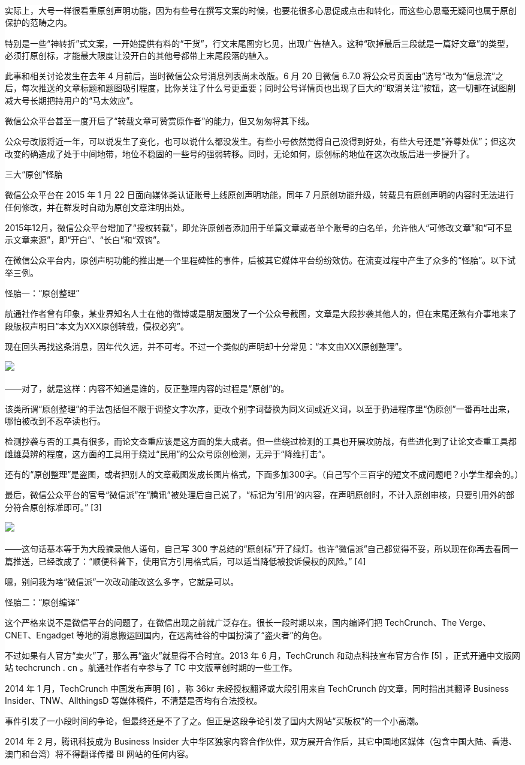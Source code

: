 实际上，大号一样很看重原创声明功能，因为有些号在撰写文案的时候，也要花很多心思促成点击和转化，而这些心思毫无疑问也属于原创保护的范畴之内。

特别是一些“神转折”式文案，一开始提供有料的“干货”，行文末尾图穷匕见，出现广告植入。这种“砍掉最后三段就是一篇好文章”的类型，必须打原创标，才能最大限度让没开白的其他号都带上末尾段落的植入。

此事和相关讨论发生在去年 4 月前后，当时微信公众号消息列表尚未改版。6 月 20 日微信 6.7.0 将公众号页面由“选号”改为“信息流”之后，每次推送的文章标题和题图吸引程度，比你关注了什么号更重要；同时公号详情页也出现了巨大的“取消关注”按钮，这一切都在试图削减大号长期把持用户的“马太效应”。

微信公众平台甚至一度开启了“转载文章可赞赏原作者”的能力，但又匆匆将其下线。

公众号改版将近一年，可以说发生了变化，也可以说什么都没发生。有些小号依然觉得自己没得到好处，有些大号还是“养尊处优”；但这次改变的确造成了处于中间地带，地位不稳固的一些号的强弱转移。同时，无论如何，原创标的地位在这次改版后进一步提升了。

三大“原创”怪胎

微信公众平台在 2015 年 1 月 22 日面向媒体类认证账号上线原创声明功能，同年 7 月原创功能升级，转载具有原创声明的内容时无法进行任何修改，并在群发时自动为原创文章注明出处。

2015年12月，微信公众平台增加了“授权转载”，即允许原创者添加用于单篇文章或者单个账号的白名单，允许他人“可修改文章”和“可不显示文章来源”，即“开白”、“长白”和“双钩”。

在微信公众平台内，原创声明功能的推出是一个里程碑性的事件，后被其它媒体平台纷纷效仿。在流变过程中产生了众多的“怪胎”。以下试举三例。

怪胎一：“原创整理”

航通社作者曾有印象，某业界知名人士在他的微博或是朋友圈发了一个公众号截图，文章是大段抄袭其他人的，但在末尾还煞有介事地来了段版权声明曰“本文为XXX原创转载，侵权必究”。

现在回头再找这条消息，因年代久远，并不可考。不过一个类似的声明却十分常见：“本文由XXX原创整理”。

![](https://lishuhang.me/img/2019/05/10/yuan-chuang-biao-yu-yuan-chuang/06.jpg)

——对了，就是这样：内容不知道是谁的，反正整理内容的过程是“原创”的。

该类所谓“原创整理”的手法包括但不限于调整文字次序，更改个别字词替换为同义词或近义词，以至于扔进程序里“伪原创”一番再吐出来，哪怕被改到不忍卒读也行。

检测抄袭与否的工具有很多，而论文查重应该是这方面的集大成者。但一些绕过检测的工具也开展攻防战，有些进化到了让论文查重工具都雌雄莫辨的程度，这方面的工具用于绕过“民用”的公众号原创检测，无异于“降维打击”。

还有的“原创整理”是盗图，或者把别人的文章截图发成长图片格式，下面多加300字。（自己写个三百字的短文不成问题吧？小学生都会的。）

最后，微信公众平台的官号“微信派”在“腾讯”被处理后自己说了，“标记为‘引用’的内容，在声明原创时，不计入原创审核，只要引用外的部分符合原创标准即可。” [3]

![](https://lishuhang.me/img/2019/05/10/yuan-chuang-biao-yu-yuan-chuang/07.jpg)

——这句话基本等于为大段摘录他人语句，自己写 300 字总结的“原创标”开了绿灯。也许“微信派”自己都觉得不妥，所以现在你再去看同一篇推送，已经改成了：“顺便科普下，使用官方引用格式后，可以适当降低被投诉侵权的风险。” [4]

嗯，别问我为啥“微信派”一次改动能改这么多字，它就是可以。

怪胎二：“原创编译”

这个严格来说不是微信平台的问题了，在微信出现之前就广泛存在。很长一段时期以来，国内编译们把 TechCrunch、The Verge、CNET、Engadget 等地的消息搬运回国内，在远离硅谷的中国扮演了“盗火者”的角色。

不过如果有人官方“卖火”了，那么再“盗火”就显得不合时宜。2013 年 6 月，TechCrunch 和动点科技宣布官方合作 [5] ，正式开通中文版网站 techcrunch . cn 。航通社作者有幸参与了 TC 中文版草创时期的一些工作。

2014 年 1 月，TechCrunch 中国发布声明 [6] ，称 36kr 未经授权翻译或大段引用来自 TechCrunch 的文章，同时指出其翻译 Business Insider、TNW、AllthingsD 等媒体稿件，不清楚是否均有合法授权。

事件引发了一小段时间的争论，但最终还是不了了之。但正是这段争论引发了国内大网站“买版权”的一个小高潮。

2014 年 2 月，腾讯科技成为 Business Insider 大中华区独家内容合作伙伴，双方展开合作后，其它中国地区媒体（包含中国大陆、香港、澳门和台湾）将不得翻译传播 BI 网站的任何内容。
